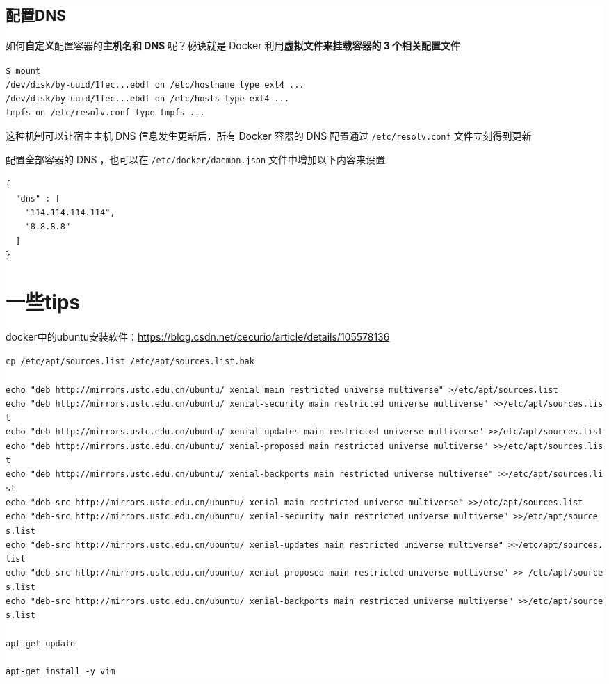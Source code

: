 

## 配置DNS

如何**自定义**配置容器的**主机名和 DNS** 呢？秘诀就是 Docker 利用**虚拟文件来挂载容器的 3 个相关配置文件**

```shell
$ mount
/dev/disk/by-uuid/1fec...ebdf on /etc/hostname type ext4 ...
/dev/disk/by-uuid/1fec...ebdf on /etc/hosts type ext4 ...
tmpfs on /etc/resolv.conf type tmpfs ...
```

这种机制可以让宿主主机 DNS 信息发生更新后，所有 Docker 容器的 DNS 配置通过 `/etc/resolv.conf` 文件立刻得到更新

配置全部容器的 DNS ，也可以在 `/etc/docker/daemon.json` 文件中增加以下内容来设置

```shell
{
  "dns" : [
    "114.114.114.114",
    "8.8.8.8"
  ]
}
```





# 一些tips

docker中的ubuntu安装软件：https://blog.csdn.net/cecurio/article/details/105578136

```shell
cp /etc/apt/sources.list /etc/apt/sources.list.bak

echo "deb http://mirrors.ustc.edu.cn/ubuntu/ xenial main restricted universe multiverse" >/etc/apt/sources.list
echo "deb http://mirrors.ustc.edu.cn/ubuntu/ xenial-security main restricted universe multiverse" >>/etc/apt/sources.list
echo "deb http://mirrors.ustc.edu.cn/ubuntu/ xenial-updates main restricted universe multiverse" >>/etc/apt/sources.list
echo "deb http://mirrors.ustc.edu.cn/ubuntu/ xenial-proposed main restricted universe multiverse" >>/etc/apt/sources.list
echo "deb http://mirrors.ustc.edu.cn/ubuntu/ xenial-backports main restricted universe multiverse" >>/etc/apt/sources.list
echo "deb-src http://mirrors.ustc.edu.cn/ubuntu/ xenial main restricted universe multiverse" >>/etc/apt/sources.list
echo "deb-src http://mirrors.ustc.edu.cn/ubuntu/ xenial-security main restricted universe multiverse" >>/etc/apt/sources.list
echo "deb-src http://mirrors.ustc.edu.cn/ubuntu/ xenial-updates main restricted universe multiverse" >>/etc/apt/sources.list
echo "deb-src http://mirrors.ustc.edu.cn/ubuntu/ xenial-proposed main restricted universe multiverse" >> /etc/apt/sources.list
echo "deb-src http://mirrors.ustc.edu.cn/ubuntu/ xenial-backports main restricted universe multiverse" >>/etc/apt/sources.list

apt-get update 

apt-get install -y vim
```


